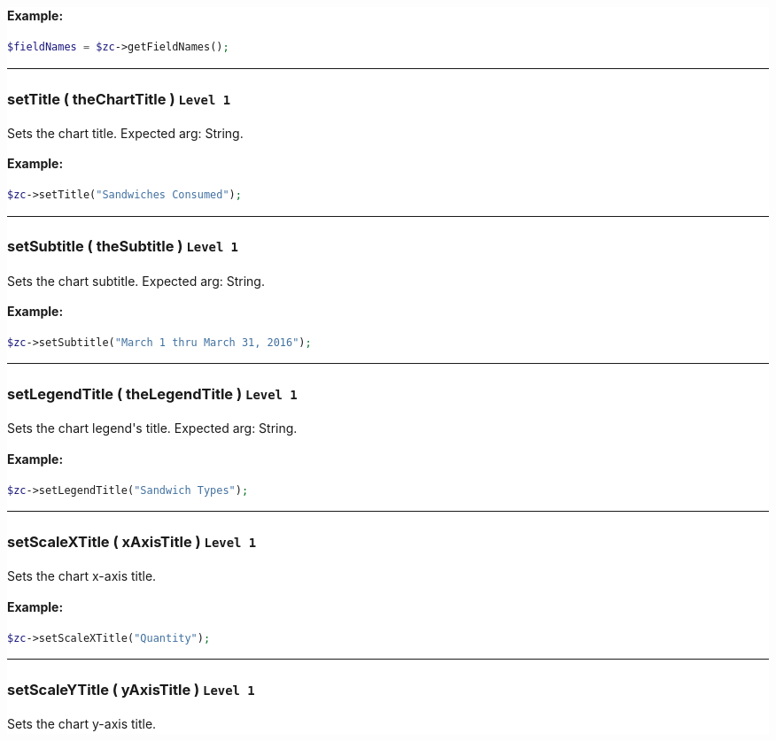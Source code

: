 **Example:**

```php
$fieldNames = $zc->getFieldNames();
```

---
<a id="setTitle"></a>
### setTitle ( theChartTitle ) `Level 1`
Sets the chart title. Expected arg: String.

**Example:**

```php
$zc->setTitle("Sandwiches Consumed");
```

---
<a id="setSubtitle"></a>
### setSubtitle ( theSubtitle ) `Level 1`
Sets the chart subtitle. Expected arg: String.

**Example:**

```php
$zc->setSubtitle("March 1 thru March 31, 2016");
```

---
<a id="setLegendTitle"></a>
### setLegendTitle ( theLegendTitle ) `Level 1`
Sets the chart legend's title. Expected arg: String.

**Example:**

```php
$zc->setLegendTitle("Sandwich Types");
```

---
<a id="setScaleXTitle"></a>
### setScaleXTitle ( xAxisTitle ) `Level 1`
Sets the chart x-axis title.

**Example:**

```php
$zc->setScaleXTitle("Quantity");
```

---
<a id="setScaleYTitle"></a>
### setScaleYTitle ( yAxisTitle ) `Level 1`
Sets the chart y-axis title.
